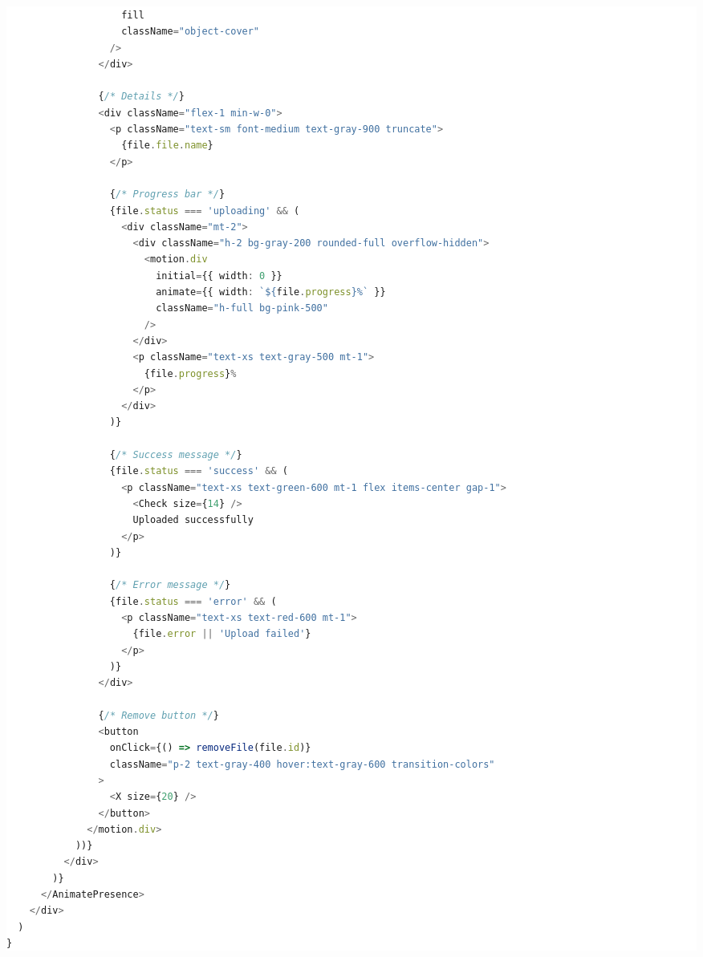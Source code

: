```typescript
                    fill
                    className="object-cover"
                  />
                </div>

                {/* Details */}
                <div className="flex-1 min-w-0">
                  <p className="text-sm font-medium text-gray-900 truncate">
                    {file.file.name}
                  </p>

                  {/* Progress bar */}
                  {file.status === 'uploading' && (
                    <div className="mt-2">
                      <div className="h-2 bg-gray-200 rounded-full overflow-hidden">
                        <motion.div
                          initial={{ width: 0 }}
                          animate={{ width: `${file.progress}%` }}
                          className="h-full bg-pink-500"
                        />
                      </div>
                      <p className="text-xs text-gray-500 mt-1">
                        {file.progress}%
                      </p>
                    </div>
                  )}

                  {/* Success message */}
                  {file.status === 'success' && (
                    <p className="text-xs text-green-600 mt-1 flex items-center gap-1">
                      <Check size={14} />
                      Uploaded successfully
                    </p>
                  )}

                  {/* Error message */}
                  {file.status === 'error' && (
                    <p className="text-xs text-red-600 mt-1">
                      {file.error || 'Upload failed'}
                    </p>
                  )}
                </div>

                {/* Remove button */}
                <button
                  onClick={() => removeFile(file.id)}
                  className="p-2 text-gray-400 hover:text-gray-600 transition-colors"
                >
                  <X size={20} />
                </button>
              </motion.div>
            ))}
          </div>
        )}
      </AnimatePresence>
    </div>
  )
}
```
